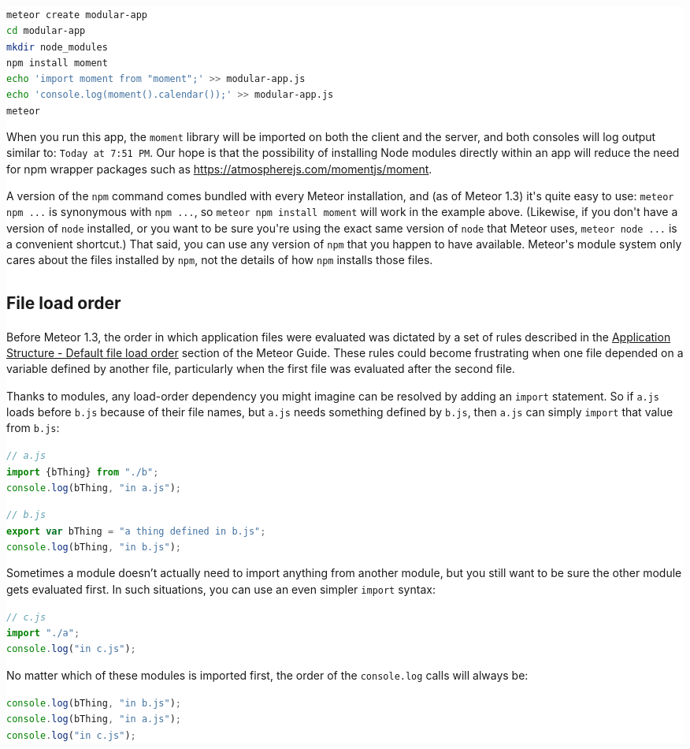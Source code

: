 ```sh
meteor create modular-app
cd modular-app
mkdir node_modules
npm install moment
echo 'import moment from "moment";' >> modular-app.js
echo 'console.log(moment().calendar());' >> modular-app.js
meteor
```

When you run this app, the `moment` library will be imported on both the client and the server, and both consoles will log output similar to: `Today at 7:51 PM`. Our hope is that the possibility of installing Node modules directly within an app will reduce the need for npm wrapper packages such as https://atmospherejs.com/momentjs/moment.

A version of the `npm` command comes bundled with every Meteor installation, and (as of Meteor 1.3) it's quite easy to use: `meteor npm ...` is synonymous with `npm ...`, so `meteor npm install moment` will work in the example above. (Likewise, if you don't have a version of `node` installed, or you want to be sure you're using the exact same version of `node` that Meteor uses, `meteor node ...` is a convenient shortcut.) That said, you can use any version of `npm` that you happen to have available. Meteor's module system only cares about the files installed by `npm`, not the details of how `npm` installs those files.

## File load order

Before Meteor 1.3, the order in which application files were evaluated was dictated by a set of rules described in the [Application Structure - Default file load order](http://guide.meteor.com/structure.html#load-order) section of the Meteor Guide. These rules could become frustrating when one file depended on a variable defined by another file, particularly when the first file was evaluated after the second file.

Thanks to modules, any load-order dependency you might imagine can be resolved by adding an `import` statement. So if `a.js` loads before `b.js` because of their file names, but `a.js` needs something defined by `b.js`, then `a.js` can simply `import` that value from `b.js`:

```js
// a.js
import {bThing} from "./b";
console.log(bThing, "in a.js");
```

```js
// b.js
export var bThing = "a thing defined in b.js";
console.log(bThing, "in b.js");
```

Sometimes a module doesn’t actually need to import anything from another module, but you still want to be sure the other module gets evaluated first. In such situations, you can use an even simpler `import` syntax:

```js
// c.js
import "./a";
console.log("in c.js");
```

No matter which of these modules is imported first, the order of the `console.log` calls will always be:

```js
console.log(bThing, "in b.js");
console.log(bThing, "in a.js");
console.log("in c.js");
```
